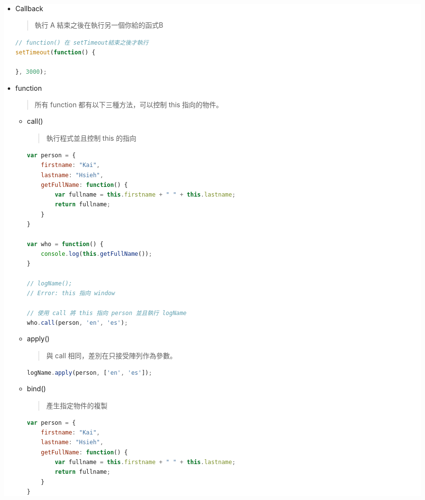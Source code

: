 	

- Callback

	> 執行 A 結束之後在執行另一個你給的函式B

	```js
	// function() 在 setTimeout結束之後才執行
	setTimeout(function() {
	    
	}, 3000);
	```



- function

	> 所有 function 都有以下三種方法，可以控制 this 指向的物件。

	- call()

		> 執行程式並且控制 this 的指向

		```js
		var person = {
		    firstname: "Kai",
		    lastname: "Hsieh",
		    getFullName: function() {
		        var fullname = this.firstname + " " + this.lastname;
		        return fullname;
		    }
		}
		
		var who = function() {
		    console.log(this.getFullName());
		}
		
		// logName();
		// Error: this 指向 window
		
		// 使用 call 將 this 指向 person 並且執行 logName
		who.call(person, 'en', 'es');
		```

	- apply()

		> 與 call 相同，差別在只接受陣列作為參數。

		```js
		logName.apply(person, ['en', 'es']);
		```

		

	- bind()

		> 產生指定物件的複製

		```js
		var person = {
		    firstname: "Kai",
		    lastname: "Hsieh",
		    getFullName: function() {
		        var fullname = this.firstname + " " + this.lastname;
		        return fullname;
		    }
		}
		